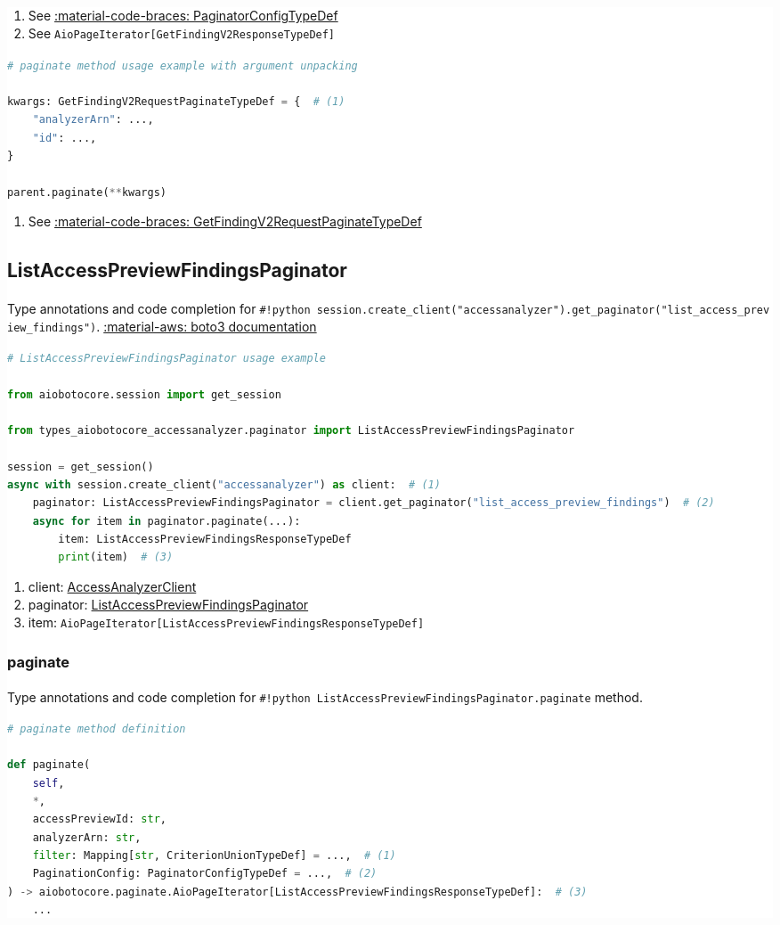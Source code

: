1. See [:material-code-braces: PaginatorConfigTypeDef](./type_defs.md#paginatorconfigtypedef)
2. See `AioPageIterator[GetFindingV2ResponseTypeDef]`


```python
# paginate method usage example with argument unpacking

kwargs: GetFindingV2RequestPaginateTypeDef = {  # (1)
    "analyzerArn": ...,
    "id": ...,
}

parent.paginate(**kwargs)
```

1. See [:material-code-braces: GetFindingV2RequestPaginateTypeDef](./type_defs.md#getfindingv2requestpaginatetypedef)
## ListAccessPreviewFindingsPaginator

Type annotations and code completion for `#!python session.create_client("accessanalyzer").get_paginator("list_access_preview_findings")`.
[:material-aws: boto3 documentation](https://boto3.amazonaws.com/v1/documentation/api/latest/reference/services/accessanalyzer/paginator/ListAccessPreviewFindings.html#AccessAnalyzer.Paginator.ListAccessPreviewFindings)

```python
# ListAccessPreviewFindingsPaginator usage example

from aiobotocore.session import get_session

from types_aiobotocore_accessanalyzer.paginator import ListAccessPreviewFindingsPaginator

session = get_session()
async with session.create_client("accessanalyzer") as client:  # (1)
    paginator: ListAccessPreviewFindingsPaginator = client.get_paginator("list_access_preview_findings")  # (2)
    async for item in paginator.paginate(...):
        item: ListAccessPreviewFindingsResponseTypeDef
        print(item)  # (3)
```

1. client: [AccessAnalyzerClient](./client.md)
2. paginator: [ListAccessPreviewFindingsPaginator](./paginators.md#listaccesspreviewfindingspaginator)
3. item: `AioPageIterator[ListAccessPreviewFindingsResponseTypeDef]`


### paginate

Type annotations and code completion for `#!python ListAccessPreviewFindingsPaginator.paginate` method.

```python
# paginate method definition

def paginate(
    self,
    *,
    accessPreviewId: str,
    analyzerArn: str,
    filter: Mapping[str, CriterionUnionTypeDef] = ...,  # (1)
    PaginationConfig: PaginatorConfigTypeDef = ...,  # (2)
) -> aiobotocore.paginate.AioPageIterator[ListAccessPreviewFindingsResponseTypeDef]:  # (3)
    ...
```
